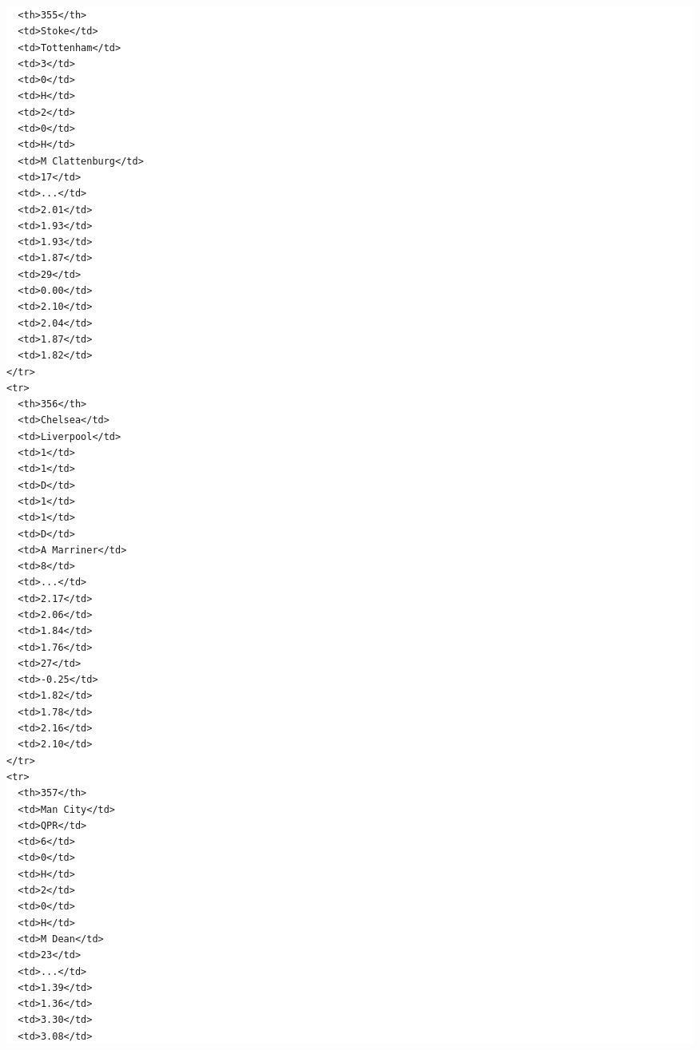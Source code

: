       <th>355</th>
      <td>Stoke</td>
      <td>Tottenham</td>
      <td>3</td>
      <td>0</td>
      <td>H</td>
      <td>2</td>
      <td>0</td>
      <td>H</td>
      <td>M Clattenburg</td>
      <td>17</td>
      <td>...</td>
      <td>2.01</td>
      <td>1.93</td>
      <td>1.93</td>
      <td>1.87</td>
      <td>29</td>
      <td>0.00</td>
      <td>2.10</td>
      <td>2.04</td>
      <td>1.87</td>
      <td>1.82</td>
    </tr>
    <tr>
      <th>356</th>
      <td>Chelsea</td>
      <td>Liverpool</td>
      <td>1</td>
      <td>1</td>
      <td>D</td>
      <td>1</td>
      <td>1</td>
      <td>D</td>
      <td>A Marriner</td>
      <td>8</td>
      <td>...</td>
      <td>2.17</td>
      <td>2.06</td>
      <td>1.84</td>
      <td>1.76</td>
      <td>27</td>
      <td>-0.25</td>
      <td>1.82</td>
      <td>1.78</td>
      <td>2.16</td>
      <td>2.10</td>
    </tr>
    <tr>
      <th>357</th>
      <td>Man City</td>
      <td>QPR</td>
      <td>6</td>
      <td>0</td>
      <td>H</td>
      <td>2</td>
      <td>0</td>
      <td>H</td>
      <td>M Dean</td>
      <td>23</td>
      <td>...</td>
      <td>1.39</td>
      <td>1.36</td>
      <td>3.30</td>
      <td>3.08</td>